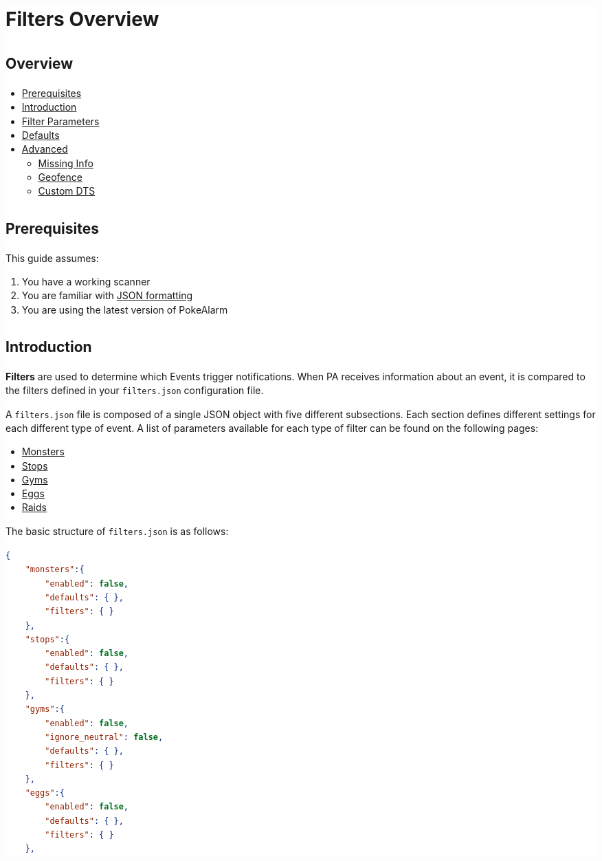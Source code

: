 # Filters Overview

## Overview

* [Prerequisites](#prerequisites)
* [Introduction](#introduction)
* [Filter Parameters](#filter-parameters)
* [Defaults](#defaults)
* [Advanced](#advanced)
  * [Missing Info](#missing-info)
  * [Geofence](#geofence)
  * [Custom DTS](#custom-dts)

## Prerequisites

This guide assumes:

1. You have a working scanner
2. You are familiar with
[JSON formatting](https://www.w3schools.com/js/js_json_intro.asp)
3. You are using the latest version of PokeAlarm

## Introduction

**Filters** are used to determine which Events trigger notifications.
When PA receives information about an event, it is compared to the
filters defined in your `filters.json` configuration file.

A `filters.json` file is composed of a single JSON object with five
different subsections. Each section defines different settings for each
different type of event. A list of parameters available for each type of
filter can be found on the following pages:
* [Monsters](monster-filters)
* [Stops](stop-filters)
* [Gyms](gym-filters)
* [Eggs](egg-filters)
* [Raids](raid-filters)

The basic structure of `filters.json` is as follows:

```json
{
    "monsters":{
        "enabled": false,
        "defaults": { },
        "filters": { }
    },
    "stops":{
        "enabled": false,
        "defaults": { },
        "filters": { }
    },
    "gyms":{
        "enabled": false,
        "ignore_neutral": false,
        "defaults": { },
        "filters": { }
    },
    "eggs":{
        "enabled": false,
        "defaults": { },
        "filters": { }
    },
```